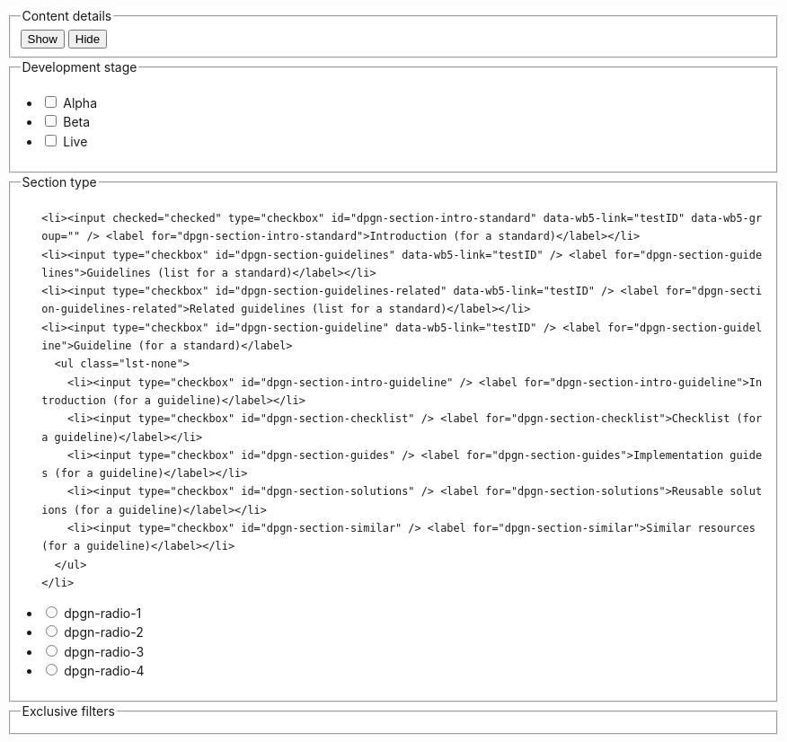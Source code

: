 </header>
<div class="modal-body">
<form action="#" method="post">
<fieldset>
  <legend>Content details</legend>
  <div class="btn-group mrgn-bttm-md">
    <button type="button" class="btn btn-default wb-toggle" data-toggle='{"selector": ".dpgn-content-details", "type": "on", "stateOn": "show", "stateOff": "hide"}'>Show</button>
    <button type="button" class="btn btn-default wb-toggle" data-toggle='{"selector": ".dpgn-content-details", "type": "off", "stateOn": "show", "stateOff": "hide"}'>Hide</button>
  </div>
</fieldset>

<fieldset>
  <legend>Development stage</legend>
  <ul class="list-unstyled">
    <li><input type="checkbox" id="dpgn-stage-alpha" /> <label for="dpgn-stage-alpha">Alpha</label></li>
    <li><input type="checkbox" id="dpgn-stage-beta" /> <label for="dpgn-stage-beta">Beta</label></li>
    <li><input type="checkbox" id="dpgn-stage-live" /> <label for="dpgn-stage-live">Live</label></li>
  </ul>
</fieldset>

<fieldset>
  <legend>Section type</legend>
  <ul class="list-unstyled">
  	
    <li><input checked="checked" type="checkbox" id="dpgn-section-intro-standard" data-wb5-link="testID" data-wb5-group="" /> <label for="dpgn-section-intro-standard">Introduction (for a standard)</label></li>
    <li><input type="checkbox" id="dpgn-section-guidelines" data-wb5-link="testID" /> <label for="dpgn-section-guidelines">Guidelines (list for a standard)</label></li>
    <li><input type="checkbox" id="dpgn-section-guidelines-related" data-wb5-link="testID" /> <label for="dpgn-section-guidelines-related">Related guidelines (list for a standard)</label></li>
    <li><input type="checkbox" id="dpgn-section-guideline" data-wb5-link="testID" /> <label for="dpgn-section-guideline">Guideline (for a standard)</label>
      <ul class="lst-none">
        <li><input type="checkbox" id="dpgn-section-intro-guideline" /> <label for="dpgn-section-intro-guideline">Introduction (for a guideline)</label></li>
        <li><input type="checkbox" id="dpgn-section-checklist" /> <label for="dpgn-section-checklist">Checklist (for a guideline)</label></li>
        <li><input type="checkbox" id="dpgn-section-guides" /> <label for="dpgn-section-guides">Implementation guides (for a guideline)</label></li>
        <li><input type="checkbox" id="dpgn-section-solutions" /> <label for="dpgn-section-solutions">Reusable solutions (for a guideline)</label></li>
        <li><input type="checkbox" id="dpgn-section-similar" /> <label for="dpgn-section-similar">Similar resources (for a guideline)</label></li>
      </ul>
    </li>
  </ul>


  <ul class="list-unstyled">
    <li><input type="radio" id="dpgn-radio-1" name="dpgn-radio" data-wb5-link="testID" /> <label for="dpgn-radio-1">dpgn-radio-1</label></li>
    <li><input type="radio" id="dpgn-radio-2" name="dpgn-radio" data-wb5-link="testID" /> <label for="dpgn-radio-2">dpgn-radio-2</label></li>
    <li><input type="radio" id="dpgn-radio-3" name="dpgn-radio" data-wb5-link="testID" /> <label for="dpgn-radio-3">dpgn-radio-3</label></li>
    <li><input type="radio" id="dpgn-radio-4" name="dpgn-radio" data-wb5-link="testID" /> <label for="dpgn-radio-4">dpgn-radio-4</label></li>
  </ul>

</fieldset>
<fieldset class="dpgn-exclusive-filters">
  <legend>Exclusive filters</legend>